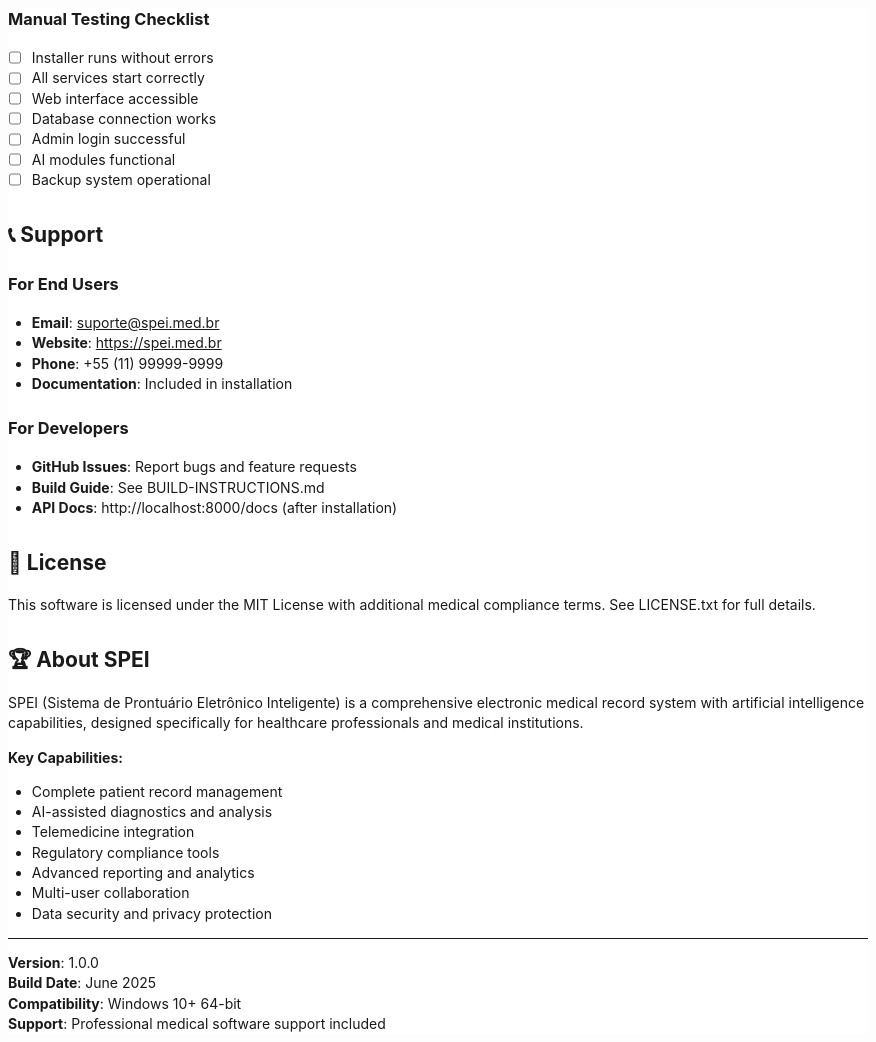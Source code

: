### Manual Testing Checklist
- [ ] Installer runs without errors
- [ ] All services start correctly
- [ ] Web interface accessible
- [ ] Database connection works
- [ ] Admin login successful
- [ ] AI modules functional
- [ ] Backup system operational

## 📞 Support

### For End Users
- **Email**: suporte@spei.med.br
- **Website**: https://spei.med.br
- **Phone**: +55 (11) 99999-9999
- **Documentation**: Included in installation

### For Developers
- **GitHub Issues**: Report bugs and feature requests
- **Build Guide**: See BUILD-INSTRUCTIONS.md
- **API Docs**: http://localhost:8000/docs (after installation)

## 📄 License

This software is licensed under the MIT License with additional medical compliance terms. See LICENSE.txt for full details.

## 🏆 About SPEI

SPEI (Sistema de Prontuário Eletrônico Inteligente) is a comprehensive electronic medical record system with artificial intelligence capabilities, designed specifically for healthcare professionals and medical institutions.

**Key Capabilities:**
- Complete patient record management
- AI-assisted diagnostics and analysis
- Telemedicine integration
- Regulatory compliance tools
- Advanced reporting and analytics
- Multi-user collaboration
- Data security and privacy protection

---

**Version**: 1.0.0  
**Build Date**: June 2025  
**Compatibility**: Windows 10+ 64-bit  
**Support**: Professional medical software support included
